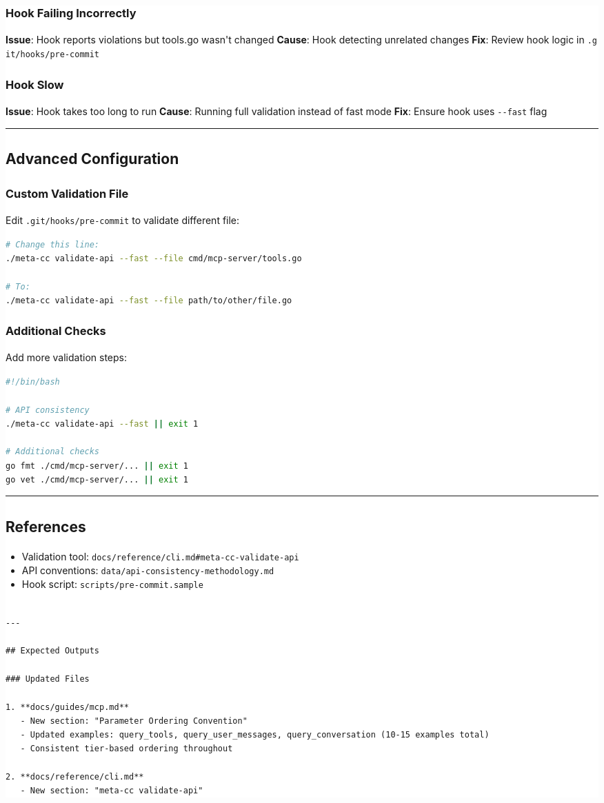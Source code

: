 ### Hook Failing Incorrectly

**Issue**: Hook reports violations but tools.go wasn't changed
**Cause**: Hook detecting unrelated changes
**Fix**: Review hook logic in `.git/hooks/pre-commit`

### Hook Slow

**Issue**: Hook takes too long to run
**Cause**: Running full validation instead of fast mode
**Fix**: Ensure hook uses `--fast` flag

---

## Advanced Configuration

### Custom Validation File

Edit `.git/hooks/pre-commit` to validate different file:

```bash
# Change this line:
./meta-cc validate-api --fast --file cmd/mcp-server/tools.go

# To:
./meta-cc validate-api --fast --file path/to/other/file.go
```

### Additional Checks

Add more validation steps:

```bash
#!/bin/bash

# API consistency
./meta-cc validate-api --fast || exit 1

# Additional checks
go fmt ./cmd/mcp-server/... || exit 1
go vet ./cmd/mcp-server/... || exit 1
```

---

## References

- Validation tool: `docs/reference/cli.md#meta-cc-validate-api`
- API conventions: `data/api-consistency-methodology.md`
- Hook script: `scripts/pre-commit.sample`
```

---

## Expected Outputs

### Updated Files

1. **docs/guides/mcp.md**
   - New section: "Parameter Ordering Convention"
   - Updated examples: query_tools, query_user_messages, query_conversation (10-15 examples total)
   - Consistent tier-based ordering throughout

2. **docs/reference/cli.md**
   - New section: "meta-cc validate-api"
```